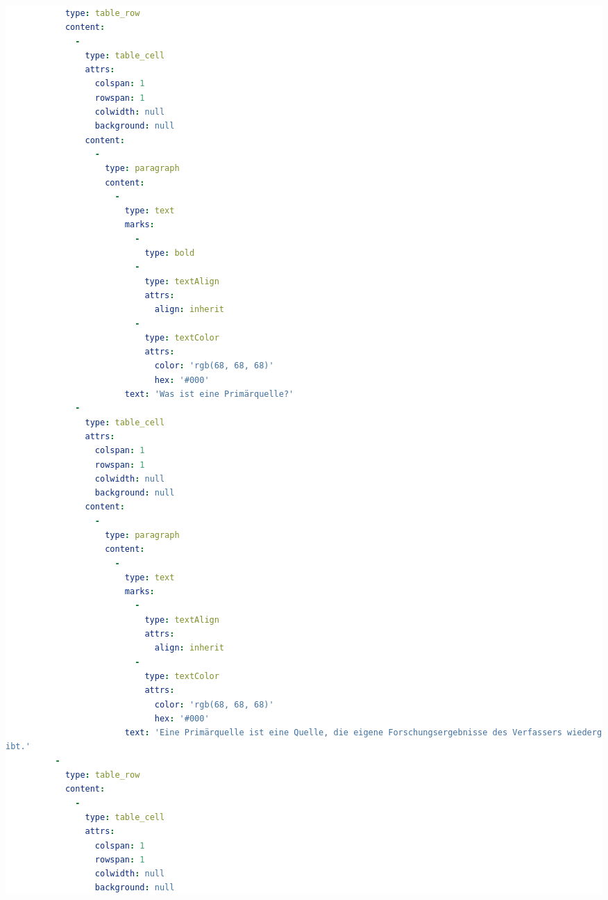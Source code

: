 ```yaml
            type: table_row
            content:
              -
                type: table_cell
                attrs:
                  colspan: 1
                  rowspan: 1
                  colwidth: null
                  background: null
                content:
                  -
                    type: paragraph
                    content:
                      -
                        type: text
                        marks:
                          -
                            type: bold
                          -
                            type: textAlign
                            attrs:
                              align: inherit
                          -
                            type: textColor
                            attrs:
                              color: 'rgb(68, 68, 68)'
                              hex: '#000'
                        text: 'Was ist eine Primärquelle?'
              -
                type: table_cell
                attrs:
                  colspan: 1
                  rowspan: 1
                  colwidth: null
                  background: null
                content:
                  -
                    type: paragraph
                    content:
                      -
                        type: text
                        marks:
                          -
                            type: textAlign
                            attrs:
                              align: inherit
                          -
                            type: textColor
                            attrs:
                              color: 'rgb(68, 68, 68)'
                              hex: '#000'
                        text: 'Eine Primärquelle ist eine Quelle, die eigene Forschungsergebnisse des Verfassers wiedergibt.'
          -
            type: table_row
            content:
              -
                type: table_cell
                attrs:
                  colspan: 1
                  rowspan: 1
                  colwidth: null
                  background: null
```